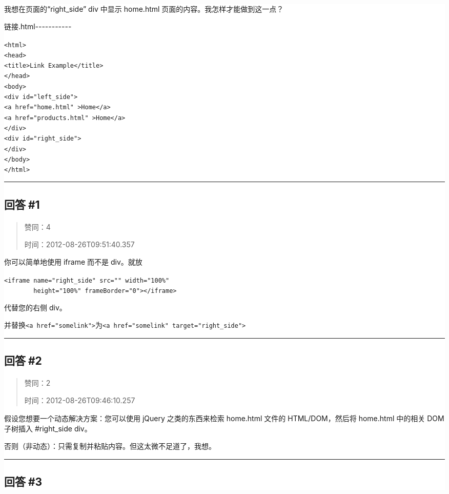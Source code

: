 我想在页面的“right_side” div 中显示 home.html 页面的内容。我怎样才能做到这一点？

链接.html-----------

```
<html>
<head>
<title>Link Example</title>
</head>
<body>
<div id="left_side">
<a href="home.html" >Home</a>
<a href="products.html" >Home</a>
</div>
<div id="right_side">
</div>                                    
</body>
</html> 
```

* * *

## 回答 #1

> 赞同：4
> 
> 时间：2012-08-26T09:51:40.357

你可以简单地使用 iframe 而不是 div。就放

```
<iframe name="right_side" src="" width="100%"  
        height="100%" frameBorder="0"></iframe> 
```

代替您的右侧 div。

并替换`<a href="somelink">`为`<a href="somelink" target="right_side">`

* * *

## 回答 #2

> 赞同：2
> 
> 时间：2012-08-26T09:46:10.257

假设您想要一个动态解决方案：您可以使用 jQuery 之类的东西来检索 home.html 文件的 HTML/DOM，然后将 home.html 中的相关 DOM 子树插入 #right_side div。

否则（非动态）：只需复制并粘贴内容。但这太微不足道了，我想。

* * *

## 回答 #3

